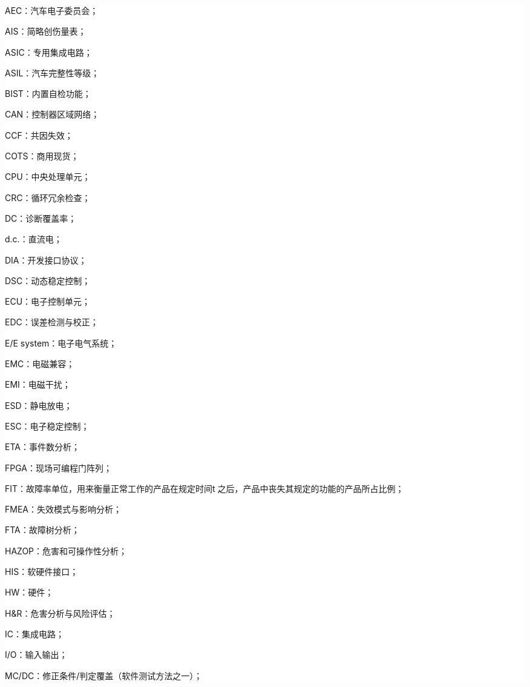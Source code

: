 AEC：汽车电子委员会；

AIS：简略创伤量表；

ASIC：专用集成电路；

ASIL：汽车完整性等级；

BIST：内置自检功能；

CAN：控制器区域网络；

CCF：共因失效；

COTS：商用现货；

CPU：中央处理单元；

CRC：循环冗余检查；

DC：诊断覆盖率；

d.c.：直流电；

DIA：开发接口协议；

DSC：动态稳定控制；

ECU：电子控制单元；

EDC：误差检测与校正；

E/E system：电子电气系统；

EMC：电磁兼容；

EMI：电磁干扰；

ESD：静电放电；

ESC：电子稳定控制；

ETA：事件数分析；

FPGA：现场可编程门阵列；

FIT：故障率单位，用来衡量正常工作的产品在规定时间t 之后，产品中丧失其规定的功能的产品所占比例；

FMEA：失效模式与影响分析；

FTA：故障树分析；

HAZOP：危害和可操作性分析；

HIS：软硬件接口；

HW：硬件；

H&R：危害分析与风险评估；

IC：集成电路；

I/O：输入输出；

MC/DC：修正条件/判定覆盖（软件测试方法之一）；
